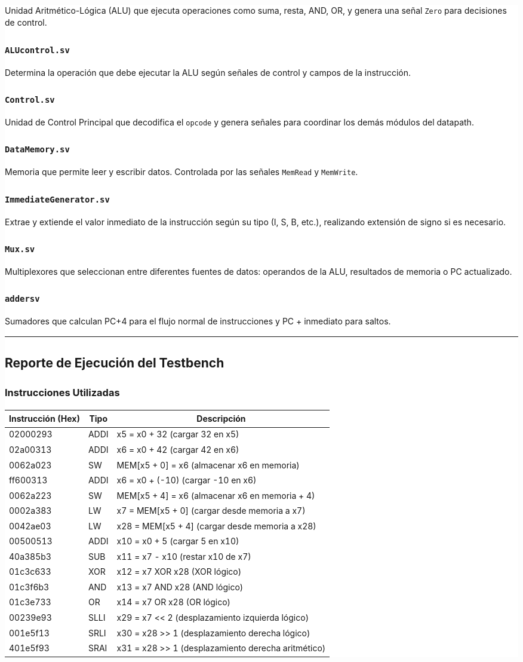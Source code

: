 Unidad Aritmético-Lógica (ALU) que ejecuta operaciones como suma, resta, AND, OR, y genera una señal `Zero` para decisiones de control.

### `ALUcontrol.sv`

Determina la operación que debe ejecutar la ALU según señales de control y campos de la instrucción.

### `Control.sv`

Unidad de Control Principal que decodifica el `opcode` y genera señales para coordinar los demás módulos del datapath.

### `DataMemory.sv`

Memoria que permite leer y escribir datos. Controlada por las señales `MemRead` y `MemWrite`.

### `ImmediateGenerator.sv`

Extrae y extiende el valor inmediato de la instrucción según su tipo (I, S, B, etc.), realizando extensión de signo si es necesario.

### `Mux.sv`

Multiplexores que seleccionan entre diferentes fuentes de datos: operandos de la ALU, resultados de memoria o PC actualizado.

### `addersv`

Sumadores que calculan PC+4 para el flujo normal de instrucciones y PC + inmediato para saltos.

---

## Reporte de Ejecución del Testbench 

### Instrucciones Utilizadas

| Instrucción (Hex) | Tipo  | Descripción                                                      |
| ----------------- | ----- | ---------------------------------------------------------------- |
| 02000293          | ADDI  | x5 = x0 + 32 (cargar 32 en x5)                                   |
| 02a00313          | ADDI  | x6 = x0 + 42 (cargar 42 en x6)                                   |
| 0062a023          | SW    | MEM\[x5 + 0] = x6 (almacenar x6 en memoria)                      |
| ff600313          | ADDI  | x6 = x0 + (-10) (cargar -10 en x6)                               |
| 0062a223          | SW    | MEM\[x5 + 4] = x6 (almacenar x6 en memoria + 4)                  |
| 0002a383          | LW    | x7 = MEM\[x5 + 0] (cargar desde memoria a x7)                    |
| 0042ae03          | LW    | x28 = MEM\[x5 + 4] (cargar desde memoria a x28)                  |
| 00500513          | ADDI  | x10 = x0 + 5 (cargar 5 en x10)                                   |
| 40a385b3          | SUB   | x11 = x7 - x10 (restar x10 de x7)                                |
| 01c3c633          | XOR   | x12 = x7 XOR x28 (XOR lógico)                                    |
| 01c3f6b3          | AND   | x13 = x7 AND x28 (AND lógico)                                    |
| 01c3e733          | OR    | x14 = x7 OR x28 (OR lógico)                                      |
| 00239e93          | SLLI  | x29 = x7 << 2 (desplazamiento izquierda lógico)                  |
| 001e5f13          | SRLI  | x30 = x28 >> 1 (desplazamiento derecha lógico)                   |
| 401e5f93          | SRAI  | x31 = x28 >> 1 (desplazamiento derecha aritmético)               |